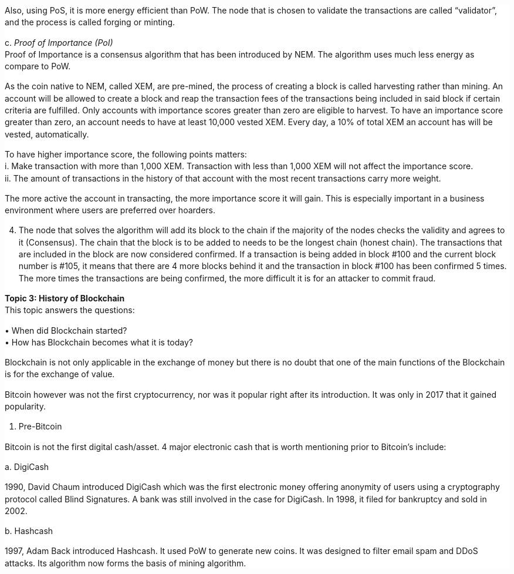 Also, using PoS, it is more energy efficient than PoW. The node that is chosen to validate the transactions are called “validator”, and the process is called forging or minting.  

c. *Proof of Importance (PoI)*  
Proof of Importance is a consensus algorithm that has been introduced by NEM. The algorithm uses much less energy as compare to PoW.    

As the coin native to NEM, called XEM, are pre-mined, the process of creating a block is called harvesting rather than mining. An account will be allowed to create a block and reap the transaction fees of the transactions being included in said block if certain criteria are fulfilled. Only accounts with importance scores greater than zero are eligible to harvest. To have an importance score greater than zero, an account needs to have at least 10,000 vested XEM. Every day, a 10% of total XEM an account has will be vested, automatically.  

To have higher importance score, the following points matters:  
i. Make transaction with more than 1,000 XEM. Transaction with less than 1,000 XEM will not affect the importance score.  
ii. The amount of transactions in the history of that account with the most recent transactions carry more weight.  

The more active the account in transacting, the more importance score it will gain. This is especially important in a business environment where users are preferred over hoarders.  

4. The node that solves the algorithm will add its block to the chain if the majority of the nodes checks the validity and agrees to it (Consensus). The chain that the block is to be added to needs to be the longest chain (honest chain). The transactions that are included in the block are now considered confirmed. If a transaction is being added in block #100 and the current block number is #105, it means that there are 4 more blocks behind it and the transaction in block #100 has been confirmed 5 times. The more times the transactions are being confirmed, the more difficult it is for an attacker to commit fraud.  

**Topic 3: History of Blockchain**  
This topic answers the questions:  

• When did Blockchain started?  
• How has Blockchain becomes what it is today?  

Blockchain is not only applicable in the exchange of money but there is no doubt that one of the main functions of the Blockchain is for the exchange of value.  

Bitcoin however was not the first cryptocurrency, nor was it popular right after its introduction. It was only in 2017 that it gained popularity.  

1. Pre-Bitcoin  

Bitcoin is not the first digital cash/asset. 4 major electronic cash that is worth mentioning prior to Bitcoin’s include:  

a. DigiCash    

1990, David Chaum introduced DigiCash which was the first electronic money offering anonymity of users using a cryptography protocol called Blind Signatures. A bank was still involved in the case for DigiCash. In 1998, it filed for bankruptcy and sold in 2002.    

b. Hashcash  

1997, Adam Back introduced Hashcash. It used PoW to generate new coins. It was designed to filter email spam and DDoS attacks. Its algorithm now forms the basis of mining algorithm.  
